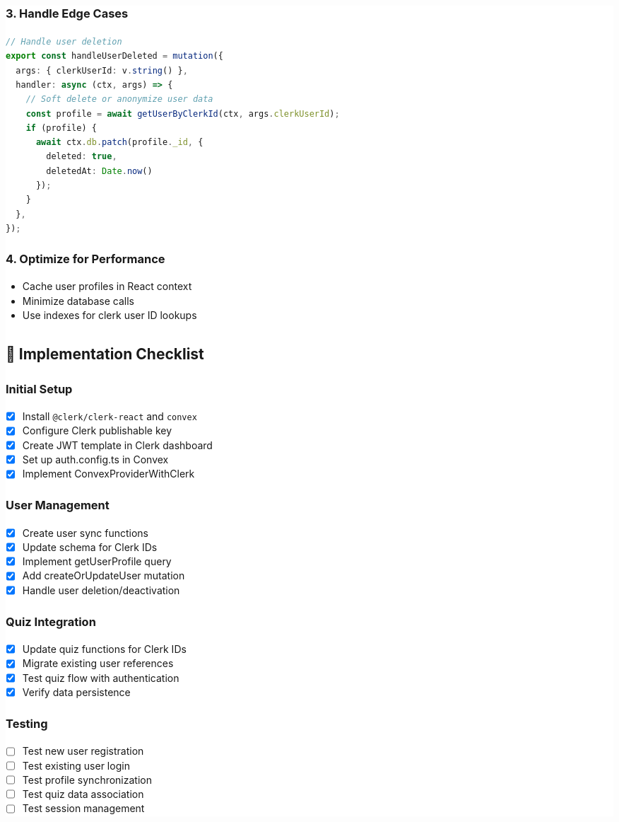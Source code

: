 ### **3. Handle Edge Cases**
```typescript
// Handle user deletion
export const handleUserDeleted = mutation({
  args: { clerkUserId: v.string() },
  handler: async (ctx, args) => {
    // Soft delete or anonymize user data
    const profile = await getUserByClerkId(ctx, args.clerkUserId);
    if (profile) {
      await ctx.db.patch(profile._id, { 
        deleted: true,
        deletedAt: Date.now() 
      });
    }
  },
});
```

### **4. Optimize for Performance**
- Cache user profiles in React context
- Minimize database calls
- Use indexes for clerk user ID lookups

## 🚀 Implementation Checklist

### **Initial Setup**
- [x] Install `@clerk/clerk-react` and `convex`
- [x] Configure Clerk publishable key
- [x] Create JWT template in Clerk dashboard
- [x] Set up auth.config.ts in Convex
- [x] Implement ConvexProviderWithClerk

### **User Management**
- [x] Create user sync functions
- [x] Update schema for Clerk IDs
- [x] Implement getUserProfile query
- [x] Add createOrUpdateUser mutation
- [x] Handle user deletion/deactivation

### **Quiz Integration**
- [x] Update quiz functions for Clerk IDs
- [x] Migrate existing user references
- [x] Test quiz flow with authentication
- [x] Verify data persistence

### **Testing**
- [ ] Test new user registration
- [ ] Test existing user login
- [ ] Test profile synchronization
- [ ] Test quiz data association
- [ ] Test session management
